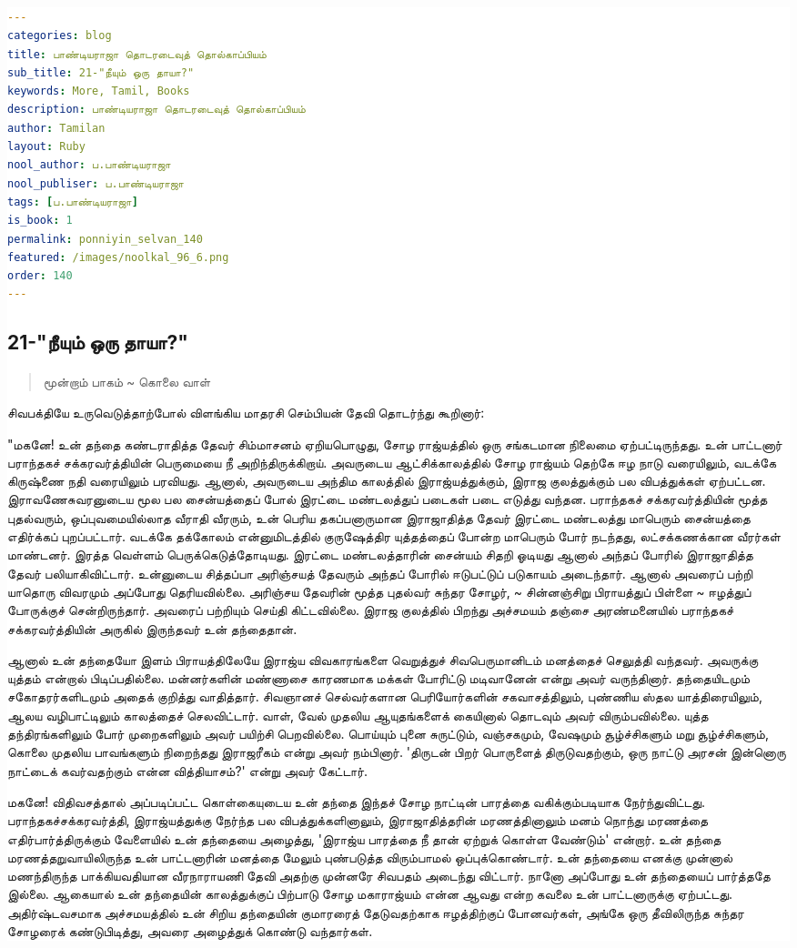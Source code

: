 ```yaml
---
categories: blog
title: பாண்டியராஜா தொடரடைவுத் தொல்காப்பியம்
sub_title: 21-"நீயும் ஒரு தாயா?"
keywords: More, Tamil, Books
description: பாண்டியராஜா தொடரடைவுத் தொல்காப்பியம்
author: Tamilan
layout: Ruby
nool_author: ப.பாண்டியராஜா
nool_publiser: ப.பாண்டியராஜா
tags: [ப.பாண்டியராஜா]
is_book: 1
permalink: ponniyin_selvan_140
featured: /images/noolkal_96_6.png
order: 140
---
```



## 21-"நீயும் ஒரு தாயா?"

> மூன்றாம் பாகம் ~ கொலை வாள்

சிவபக்தியே உருவெடுத்தாற்போல் விளங்கிய மாதரசி செம்பியன் தேவி தொடர்ந்து கூறினார்:

"மகனே! உன் தந்தை கண்டராதித்த தேவர் சிம்மாசனம் ஏறியபொழுது, சோழ ராஜ்யத்தில் ஒரு சங்கடமான நிலைமை ஏற்பட்டிருந்தது. உன் பாட்டனார் பராந்தகச் சக்கரவர்த்தியின் பெருமையை நீ அறிந்திருக்கிறாய். அவருடைய ஆட்சிக்காலத்தில் சோழ ராஜ்யம் தெற்கே ஈழ நாடு வரையிலும், வடக்கே கிருஷ்ணை நதி வரையிலும் பரவியது. ஆனால், அவருடைய அந்திம காலத்தில் இராஜ்யத்துக்கும், இராஜ குலத்துக்கும் பல விபத்துக்கள் ஏற்பட்டன. இராவணேசுவரனுடைய மூல பல சைன்யத்தைப் போல் இரட்டை மண்டலத்துப் படைகள் படை எடுத்து வந்தன. பராந்தகச் சக்கரவர்த்தியின் மூத்த புதல்வரும், ஒப்புவமையில்லாத வீராதி வீரரும், உன் பெரிய தகப்பனாருமான இராஜாதித்த தேவர் இரட்டை மண்டலத்து மாபெரும் சைன்யத்தை எதிர்க்கப் புறப்பட்டார். வடக்கே தக்கோலம் என்னுமிடத்தில் குருஷேத்திர யுத்தத்தைப் போன்ற மாபெரும் போர் நடந்தது, லட்சக்கணக்கான வீரர்கள் மாண்டனர். இரத்த வெள்ளம் பெருக்கெடுத்தோடியது. இரட்டை மண்டலத்தாரின் சைன்யம் சிதறி ஓடியது ஆனால் அந்தப் போரில் இராஜாதித்த தேவர் பலியாகிவிட்டார். உன்னுடைய சித்தப்பா அரிஞ்சயத் தேவரும் அந்தப் போரில் ஈடுபட்டுப் படுகாயம் அடைந்தார். ஆனால் அவரைப் பற்றி யாதொரு விவரமும் அப்போது தெரியவில்லை. அரிஞ்சய தேவரின் மூத்த புதல்வர் சுந்தர சோழர், ~ சின்னஞ்சிறு பிராயத்துப் பிள்ளை ~ ஈழத்துப் போருக்குச் சென்றிருந்தார். அவரைப் பற்றியும் செய்தி கிட்டவில்லை. இராஜ குலத்தில் பிறந்து அச்சமயம் தஞ்சை அரண்மனையில் பராந்தகச் சக்கரவர்த்தியின் அருகில் இருந்தவர் உன் தந்தைதான்.

ஆனால் உன் தந்தையோ இளம் பிராயத்திலேயே இராஜ்ய விவகாரங்களை வெறுத்துச் சிவபெருமானிடம் மனத்தைச் செலுத்தி வந்தவர். அவருக்கு யுத்தம் என்றால் பிடிப்பதில்லை. மன்னர்களின் மண்ணாசை காரணமாக மக்கள் போரிட்டு மடிவானேன் என்று அவர் வருந்தினார். தந்தையிடமும் சகோதரர்களிடமும் அதைக் குறித்து வாதித்தார். சிவஞானச் செல்வர்களான பெரியோர்களின் சகவாசத்திலும், புண்ணிய ஸ்தல யாத்திரையிலும், ஆலய வழிபாட்டிலும் காலத்தைச் செலவிட்டார். வாள், வேல் முதலிய ஆயுதங்களைக் கையினால் தொடவும் அவர் விரும்பவில்லை. யுத்த தந்திரங்களிலும் போர் முறைகளிலும் அவர் பயிற்சி பெறவில்லை. பொய்யும் புனை சுருட்டும், வஞ்சகமும், வேஷமும் சூழ்ச்சிகளும் மறு சூழ்ச்சிகளும், கொலை முதலிய பாவங்களும் நிறைந்தது இராஜரீகம் என்று அவர் நம்பினார். 'திருடன் பிறர் பொருளைத் திருடுவதற்கும், ஒரு நாட்டு அரசன் இன்னொரு நாட்டைக் கவர்வதற்கும் என்ன வித்தியாசம்?' என்று அவர் கேட்டார்.

மகனே! விதிவசத்தால் அப்படிப்பட்ட கொள்கையுடைய உன் தந்தை இந்தச் சோழ நாட்டின் பாரத்தை வகிக்கும்படியாக நேர்ந்துவிட்டது. பராந்தகச்சக்கரவர்த்தி, இராஜ்யத்துக்கு நேர்ந்த பல விபத்துக்களினாலும், இராஜாதித்தரின் மரணத்தினாலும் மனம் நொந்து மரணத்தை எதிர்பார்த்திருக்கும் வேளையில் உன் தந்தையை அழைத்து, 'இராஜ்ய பாரத்தை நீ தான் ஏற்றுக் கொள்ள வேண்டும்' என்றார். உன் தந்தை மரணத்தறுவாயிலிருந்த உன் பாட்டனாரின் மனத்தை மேலும் புண்படுத்த விரும்பாமல் ஒப்புக்கொண்டார். உன் தந்தையை எனக்கு முன்னால் மணந்திருந்த பாக்கியவதியான வீரநாராயணி தேவி அதற்கு முன்னரே சிவபதம் அடைந்து விட்டார். நானோ அப்போது உன் தந்தையைப் பார்த்ததே இல்லை. ஆகையால் உன் தந்தையின் காலத்துக்குப் பிற்பாடு சோழ மகாராஜ்யம் என்ன ஆவது என்ற கவலை உன் பாட்டனாருக்கு ஏற்பட்டது. அதிர்ஷ்டவசமாக அச்சமயத்தில் உன் சிறிய தந்தையின் குமாரரைத் தேடுவதற்காக ஈழத்திற்குப் போனவர்கள், அங்கே ஒரு தீவிலிருந்த சுந்தர சோழரைக் கண்டுபிடித்து, அவரை அழைத்துக் கொண்டு வந்தார்கள்.
